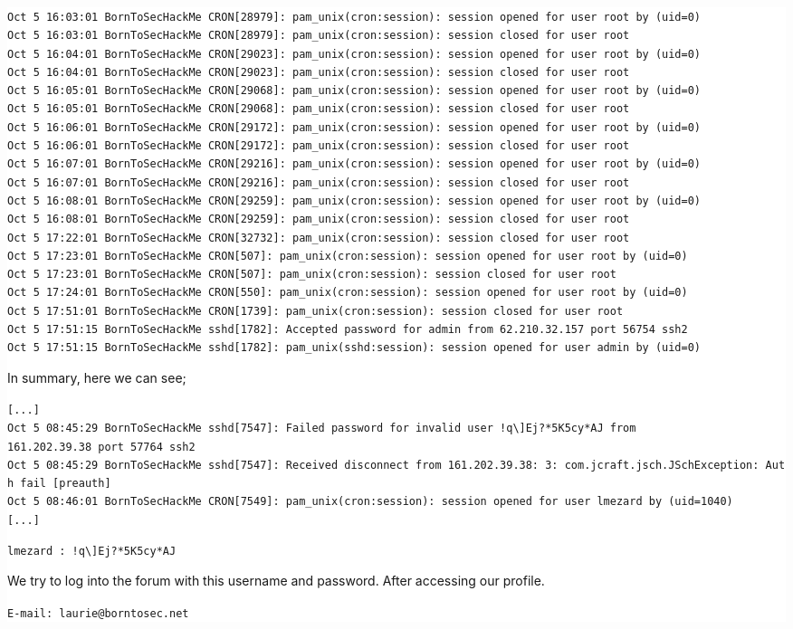 ```
Oct 5 16:03:01 BornToSecHackMe CRON[28979]: pam_unix(cron:session): session opened for user root by (uid=0)
Oct 5 16:03:01 BornToSecHackMe CRON[28979]: pam_unix(cron:session): session closed for user root
Oct 5 16:04:01 BornToSecHackMe CRON[29023]: pam_unix(cron:session): session opened for user root by (uid=0)
Oct 5 16:04:01 BornToSecHackMe CRON[29023]: pam_unix(cron:session): session closed for user root
Oct 5 16:05:01 BornToSecHackMe CRON[29068]: pam_unix(cron:session): session opened for user root by (uid=0)
Oct 5 16:05:01 BornToSecHackMe CRON[29068]: pam_unix(cron:session): session closed for user root
Oct 5 16:06:01 BornToSecHackMe CRON[29172]: pam_unix(cron:session): session opened for user root by (uid=0)
Oct 5 16:06:01 BornToSecHackMe CRON[29172]: pam_unix(cron:session): session closed for user root
Oct 5 16:07:01 BornToSecHackMe CRON[29216]: pam_unix(cron:session): session opened for user root by (uid=0)
Oct 5 16:07:01 BornToSecHackMe CRON[29216]: pam_unix(cron:session): session closed for user root
Oct 5 16:08:01 BornToSecHackMe CRON[29259]: pam_unix(cron:session): session opened for user root by (uid=0)
Oct 5 16:08:01 BornToSecHackMe CRON[29259]: pam_unix(cron:session): session closed for user root
Oct 5 17:22:01 BornToSecHackMe CRON[32732]: pam_unix(cron:session): session closed for user root
Oct 5 17:23:01 BornToSecHackMe CRON[507]: pam_unix(cron:session): session opened for user root by (uid=0)
Oct 5 17:23:01 BornToSecHackMe CRON[507]: pam_unix(cron:session): session closed for user root
Oct 5 17:24:01 BornToSecHackMe CRON[550]: pam_unix(cron:session): session opened for user root by (uid=0)
Oct 5 17:51:01 BornToSecHackMe CRON[1739]: pam_unix(cron:session): session closed for user root
Oct 5 17:51:15 BornToSecHackMe sshd[1782]: Accepted password for admin from 62.210.32.157 port 56754 ssh2
Oct 5 17:51:15 BornToSecHackMe sshd[1782]: pam_unix(sshd:session): session opened for user admin by (uid=0)
```

In summary, here we can see;

```
[...]
Oct 5 08:45:29 BornToSecHackMe sshd[7547]: Failed password for invalid user !q\]Ej?*5K5cy*AJ from
161.202.39.38 port 57764 ssh2
Oct 5 08:45:29 BornToSecHackMe sshd[7547]: Received disconnect from 161.202.39.38: 3: com.jcraft.jsch.JSchException: Auth fail [preauth]
Oct 5 08:46:01 BornToSecHackMe CRON[7549]: pam_unix(cron:session): session opened for user lmezard by (uid=1040)
[...]
```

```
lmezard : !q\]Ej?*5K5cy*AJ
```

We try to log into the forum with this username and password.
After accessing our profile.

```
E-mail:	laurie@borntosec.net  
```
